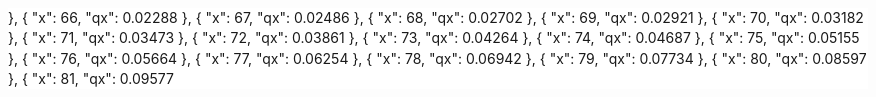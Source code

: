 },
{
"x": 66,
"qx": 0.02288
},
{
"x": 67,
"qx": 0.02486
},
{
"x": 68,
"qx": 0.02702
},
{
"x": 69,
"qx": 0.02921
},
{
"x": 70,
"qx": 0.03182
},
{
"x": 71,
"qx": 0.03473
},
{
"x": 72,
"qx": 0.03861
},
{
"x": 73,
"qx": 0.04264
},
{
"x": 74,
"qx": 0.04687
},
{
"x": 75,
"qx": 0.05155
},
{
"x": 76,
"qx": 0.05664
},
{
"x": 77,
"qx": 0.06254
},
{
"x": 78,
"qx": 0.06942
},
{
"x": 79,
"qx": 0.07734
},
{
"x": 80,
"qx": 0.08597
},
{
"x": 81,
"qx": 0.09577
